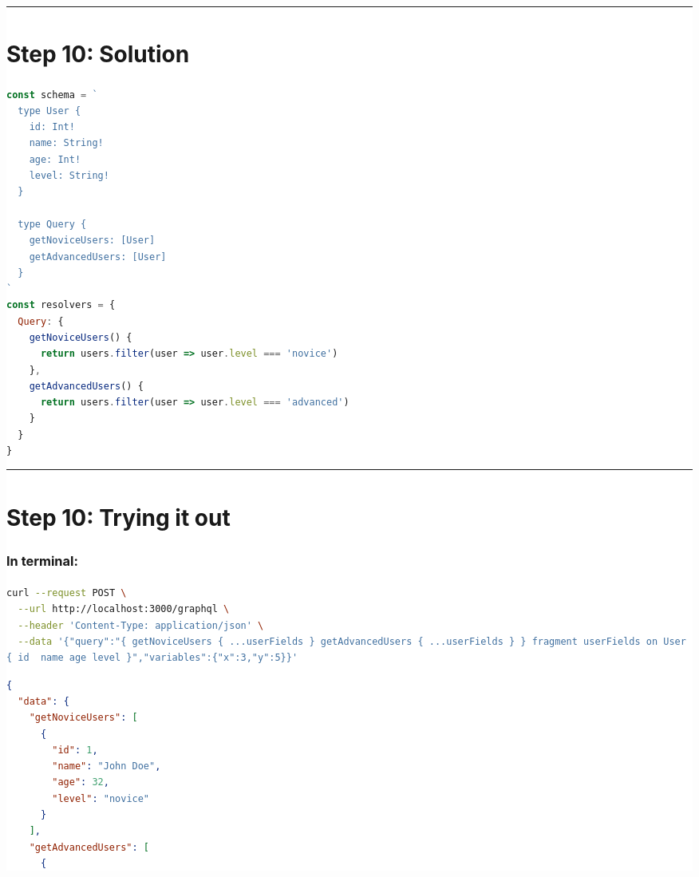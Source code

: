 </div>

---

# Step 10: Solution

<div class="middle-flex">

```js
const schema = `
  type User {
    id: Int!
    name: String!
    age: Int!
    level: String!
  }

  type Query {
    getNoviceUsers: [User]
    getAdvancedUsers: [User]
  }
`
const resolvers = {
  Query: {
    getNoviceUsers() {
      return users.filter(user => user.level === 'novice')
    },
    getAdvancedUsers() {
      return users.filter(user => user.level === 'advanced')
    }
  }
}
```

</div>

---

<div class="middle-flex">

# Step 10: Trying it out

### In terminal:

```bash
curl --request POST \
  --url http://localhost:3000/graphql \
  --header 'Content-Type: application/json' \
  --data '{"query":"{ getNoviceUsers { ...userFields } getAdvancedUsers { ...userFields } } fragment userFields on User { id  name age level }","variables":{"x":3,"y":5}}'
```

```json
{
  "data": {
    "getNoviceUsers": [
      {
        "id": 1,
        "name": "John Doe",
        "age": 32,
        "level": "novice"
      }
    ],
    "getAdvancedUsers": [
      {
```